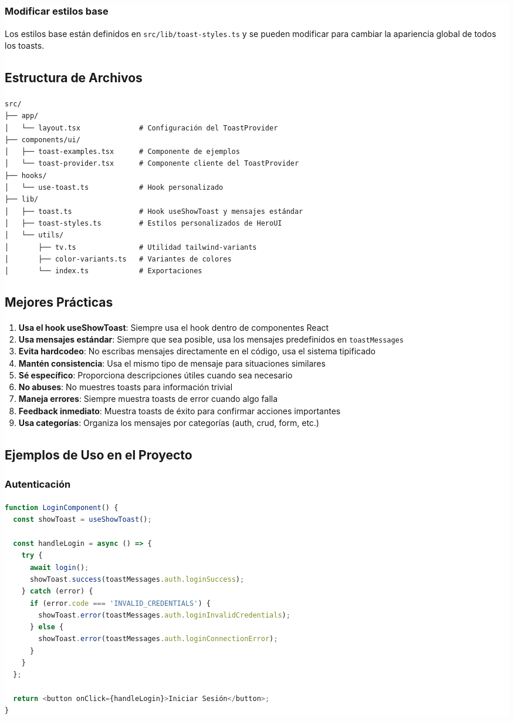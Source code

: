 ```tsx
```

### Modificar estilos base

Los estilos base están definidos en `src/lib/toast-styles.ts` y se pueden modificar para cambiar la apariencia global de todos los toasts.

## Estructura de Archivos

```
src/
├── app/
│   └── layout.tsx              # Configuración del ToastProvider
├── components/ui/
│   ├── toast-examples.tsx      # Componente de ejemplos
│   └── toast-provider.tsx      # Componente cliente del ToastProvider
├── hooks/
│   └── use-toast.ts            # Hook personalizado
├── lib/
│   ├── toast.ts                # Hook useShowToast y mensajes estándar
│   ├── toast-styles.ts         # Estilos personalizados de HeroUI
│   └── utils/
│       ├── tv.ts               # Utilidad tailwind-variants
│       ├── color-variants.ts   # Variantes de colores
│       └── index.ts            # Exportaciones
```

## Mejores Prácticas

1. **Usa el hook useShowToast**: Siempre usa el hook dentro de componentes React
2. **Usa mensajes estándar**: Siempre que sea posible, usa los mensajes predefinidos en `toastMessages`
3. **Evita hardcodeo**: No escribas mensajes directamente en el código, usa el sistema tipificado
4. **Mantén consistencia**: Usa el mismo tipo de mensaje para situaciones similares
5. **Sé específico**: Proporciona descripciones útiles cuando sea necesario
6. **No abuses**: No muestres toasts para información trivial
7. **Maneja errores**: Siempre muestra toasts de error cuando algo falla
8. **Feedback inmediato**: Muestra toasts de éxito para confirmar acciones importantes
9. **Usa categorías**: Organiza los mensajes por categorías (auth, crud, form, etc.)

## Ejemplos de Uso en el Proyecto

### Autenticación
```typescript
function LoginComponent() {
  const showToast = useShowToast();

  const handleLogin = async () => {
    try {
      await login();
      showToast.success(toastMessages.auth.loginSuccess);
    } catch (error) {
      if (error.code === 'INVALID_CREDENTIALS') {
        showToast.error(toastMessages.auth.loginInvalidCredentials);
      } else {
        showToast.error(toastMessages.auth.loginConnectionError);
      }
    }
  };

  return <button onClick={handleLogin}>Iniciar Sesión</button>;
}
```